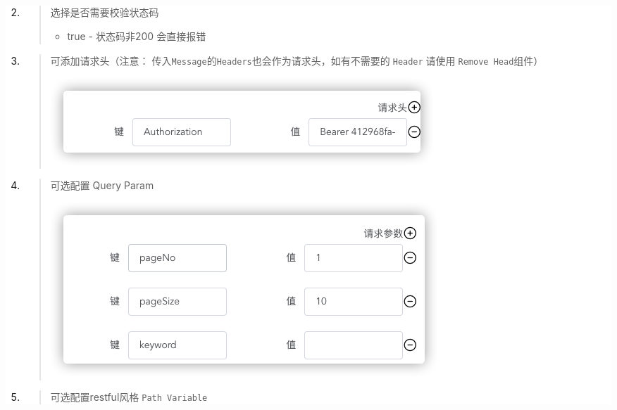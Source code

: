 



2. > 选择是否需要校验状态码
   >
   > - true - 状态码非200 会直接报错



3. > 可添加请求头（注意： 传入`Message`的`Headers`也会作为请求头，如有不需要的 `Header` 请使用 `Remove Head`组件）
   >
   > ![image-20211020115752163](assets/image-20211020115752163.png)



4. > 可选配置 Query Param
   >
   > ![image-20211020120034557](assets/image-20211020120034557.png)



5. > 可选配置restful风格  `Path Variable`
   >